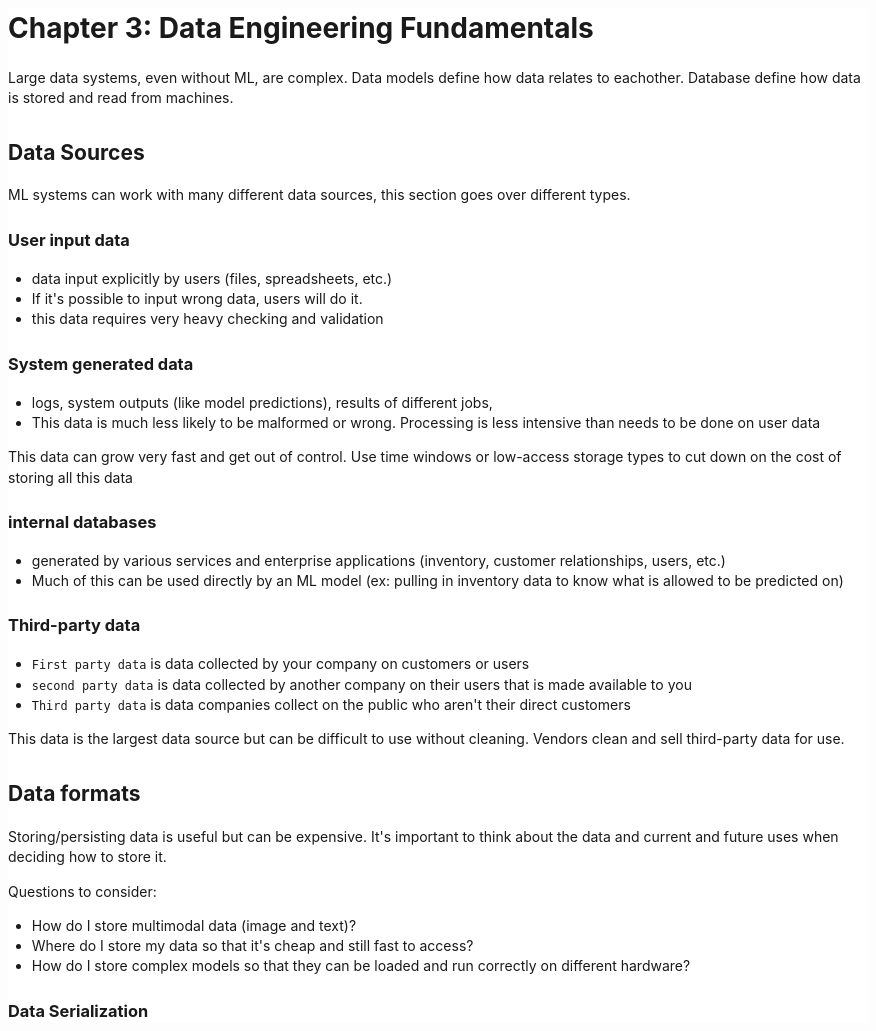 # Chapter 3: Data Engineering Fundamentals

Large data systems, even without ML, are complex. Data models define how data relates to eachother. Database define how data is stored and read from machines.

## Data Sources

ML systems can work with many different data sources, this section goes over different types.

### User input data

- data input explicitly by users (files, spreadsheets, etc.)
- If it's possible to input wrong data, users will do it.
- this data requires very heavy checking and validation

### System generated data

- logs, system outputs (like model predictions), results of different jobs,
- This data is much less likely to be malformed or wrong. Processing is less intensive than needs to be done on user data

This data can grow very fast and get out of control. Use time windows or low-access storage types to cut down on the cost of storing all this data

### internal databases

- generated by various services and enterprise applications (inventory, customer relationships, users, etc.)
- Much of this can be used directly by an ML model (ex: pulling in inventory data to know what is allowed to be predicted on)

### Third-party data

- `First party data` is data collected by your company on customers or users
- `second party data` is data collected by another company on their users that is made available to you
- `Third party data` is data companies collect on the public who aren't their direct customers

This data is the largest data source but can be difficult to use without cleaning. Vendors clean and sell third-party data for use.

## Data formats

Storing/persisting data is useful but can be expensive. It's important to think about the data and current and future uses when deciding how to store it.

Questions to consider:

- How do I store multimodal data (image and text)?
- Where do I store my data so that it's cheap and still fast to access?
- How do I store complex models so that they can be loaded and run correctly on different hardware?

### Data Serialization
